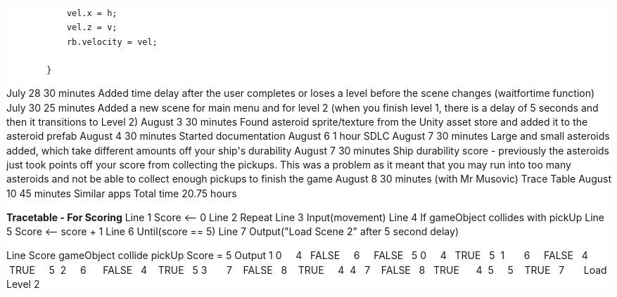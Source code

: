 		        vel.x = h;
		        vel.z = v;
		        rb.velocity = vel;
		
		    }
		
July 28	30 minutes	Added time delay after the user completes or loses a level before the scene changes (waitfortime function) 
July 30	25 minutes	Added a new scene for main menu and for level 2 (when you finish level 1, there is a delay of 5 seconds and then it transitions to Level 2)
August 3	30 minutes	Found asteroid sprite/texture from the Unity asset store and added it to the asteroid prefab
August 4	30 minutes	Started documentation
August 6	1 hour	SDLC
August 7	30 minutes	Large and small asteroids added, which take different amounts off your ship's durability
August 7	30 minutes	Ship durability score - previously the asteroids just took points off your score from collecting the pickups. This was a problem as it meant that you may run into too many asteroids and not be able to collect enough pickups to finish the game
August 8	30 minutes (with Mr Musovic)	Trace Table
August 10	45 minutes	Similar apps
Total time	20.75 hours	

__Tracetable - For Scoring__
Line 1	Score <-- 0
Line 2	Repeat
Line 3	Input(movement)
Line 4	     If gameObject collides with pickUp
Line 5	     Score <-- score + 1
Line 6	Until(score == 5)
Line 7	Output("Load Scene 2" after 5 second delay)
	



Line	Score	gameObject collide pickUp	Score = 5	Output
1	 0	 		 
4	 	FALSE	 	 
6	 	 	FALSE	 
5	 0		 	 
4	 	TRUE		 
5	 1	 	 	 
6	 	 	FALSE	 
4		 TRUE	 	 
5	 2		 	 
6	 	 	 FALSE	 
4	 	 TRUE		 
5	3	 	 	 
7	 		 FALSE	 
8	 	 TRUE	 	 
4	 4			 
7	 		 FALSE	 
8	 	TRUE 	 	 
4	 5	 		 
5		 	 TRUE	 
7	 	 	 	Load Level 2
